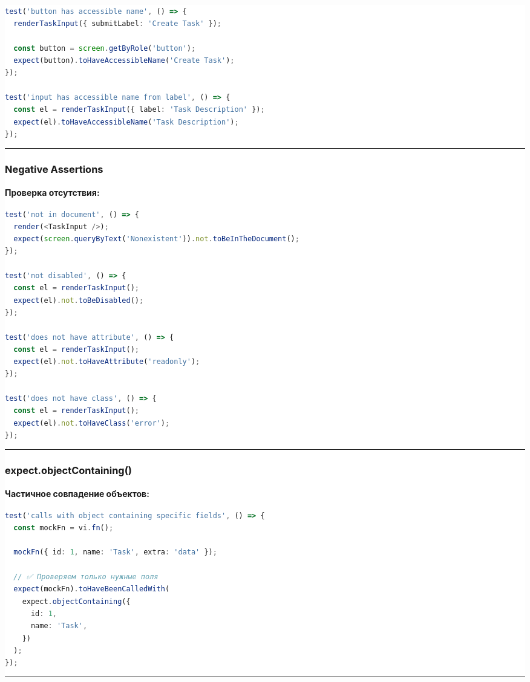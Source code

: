 ```typescript
test('button has accessible name', () => {
  renderTaskInput({ submitLabel: 'Create Task' });

  const button = screen.getByRole('button');
  expect(button).toHaveAccessibleName('Create Task');
});

test('input has accessible name from label', () => {
  const el = renderTaskInput({ label: 'Task Description' });
  expect(el).toHaveAccessibleName('Task Description');
});
```

---

### Negative Assertions

**Проверка отсутствия:**

```typescript
test('not in document', () => {
  render(<TaskInput />);
  expect(screen.queryByText('Nonexistent')).not.toBeInTheDocument();
});

test('not disabled', () => {
  const el = renderTaskInput();
  expect(el).not.toBeDisabled();
});

test('does not have attribute', () => {
  const el = renderTaskInput();
  expect(el).not.toHaveAttribute('readonly');
});

test('does not have class', () => {
  const el = renderTaskInput();
  expect(el).not.toHaveClass('error');
});
```

---

### expect.objectContaining()

**Частичное совпадение объектов:**

```typescript
test('calls with object containing specific fields', () => {
  const mockFn = vi.fn();

  mockFn({ id: 1, name: 'Task', extra: 'data' });

  // ✅ Проверяем только нужные поля
  expect(mockFn).toHaveBeenCalledWith(
    expect.objectContaining({
      id: 1,
      name: 'Task',
    })
  );
});
```

---